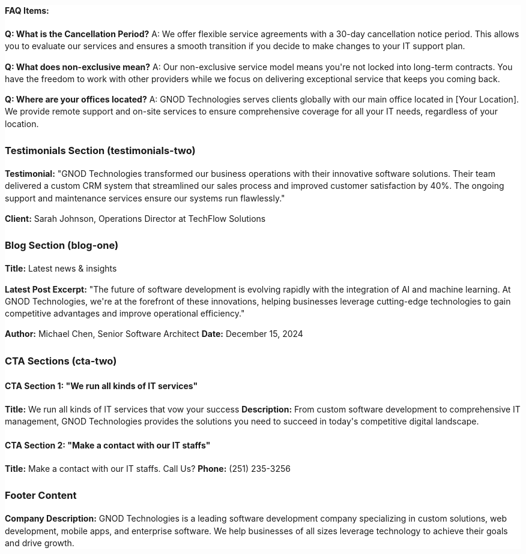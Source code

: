 #### FAQ Items:

**Q: What is the Cancellation Period?**
A: We offer flexible service agreements with a 30-day cancellation notice period. This allows you to evaluate our services and ensures a smooth transition if you decide to make changes to your IT support plan.

**Q: What does non-exclusive mean?**
A: Our non-exclusive service model means you're not locked into long-term contracts. You have the freedom to work with other providers while we focus on delivering exceptional service that keeps you coming back.

**Q: Where are your offices located?**
A: GNOD Technologies serves clients globally with our main office located in [Your Location]. We provide remote support and on-site services to ensure comprehensive coverage for all your IT needs, regardless of your location.

### Testimonials Section (testimonials-two)

**Testimonial:** "GNOD Technologies transformed our business operations with their innovative software solutions. Their team delivered a custom CRM system that streamlined our sales process and improved customer satisfaction by 40%. The ongoing support and maintenance services ensure our systems run flawlessly."

**Client:** Sarah Johnson, Operations Director at TechFlow Solutions

### Blog Section (blog-one)

**Title:** Latest news & insights

**Latest Post Excerpt:** "The future of software development is evolving rapidly with the integration of AI and machine learning. At GNOD Technologies, we're at the forefront of these innovations, helping businesses leverage cutting-edge technologies to gain competitive advantages and improve operational efficiency."

**Author:** Michael Chen, Senior Software Architect
**Date:** December 15, 2024

### CTA Sections (cta-two)

#### CTA Section 1: "We run all kinds of IT services"

**Title:** We run all kinds of IT services that vow your success
**Description:** From custom software development to comprehensive IT management, GNOD Technologies provides the solutions you need to succeed in today's competitive digital landscape.

#### CTA Section 2: "Make a contact with our IT staffs"

**Title:** Make a contact with our IT staffs. Call Us?
**Phone:** (251) 235-3256

### Footer Content

**Company Description:** GNOD Technologies is a leading software development company specializing in custom solutions, web development, mobile apps, and enterprise software. We help businesses of all sizes leverage technology to achieve their goals and drive growth.
